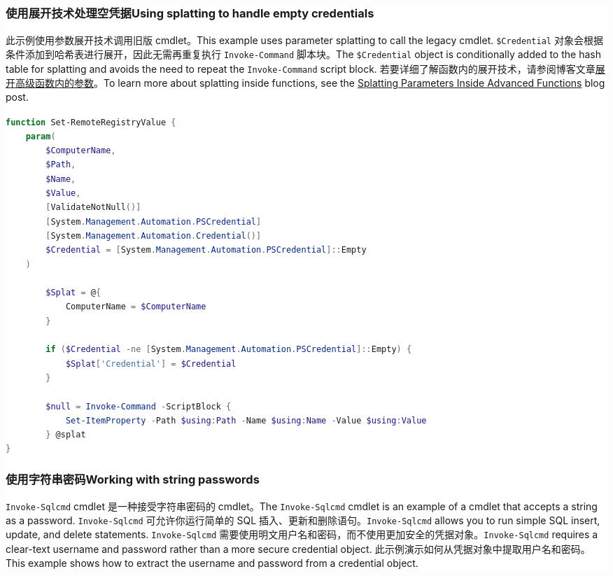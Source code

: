 ### <a name="using-splatting-to-handle-empty-credentials"></a><span data-ttu-id="8dd42-192">使用展开技术处理空凭据</span><span class="sxs-lookup"><span data-stu-id="8dd42-192">Using splatting to handle empty credentials</span></span>

<span data-ttu-id="8dd42-193">此示例使用参数展开技术调用旧版 cmdlet。</span><span class="sxs-lookup"><span data-stu-id="8dd42-193">This example uses parameter splatting to call the legacy cmdlet.</span></span> <span data-ttu-id="8dd42-194">`$Credential` 对象会根据条件添加到哈希表进行展开，因此无需再重复执行 `Invoke-Command` 脚本块。</span><span class="sxs-lookup"><span data-stu-id="8dd42-194">The `$Credential` object is conditionally added to the hash table for splatting and avoids the need to repeat the `Invoke-Command` script block.</span></span> <span data-ttu-id="8dd42-195">若要详细了解函数内的展开技术，请参阅博客文章[展开高级函数内的参数][]。</span><span class="sxs-lookup"><span data-stu-id="8dd42-195">To learn more about splatting inside functions, see the [Splatting Parameters Inside Advanced Functions][] blog post.</span></span>

```powershell
function Set-RemoteRegistryValue {
    param(
        $ComputerName,
        $Path,
        $Name,
        $Value,
        [ValidateNotNull()]
        [System.Management.Automation.PSCredential]
        [System.Management.Automation.Credential()]
        $Credential = [System.Management.Automation.PSCredential]::Empty
    )

        $Splat = @{
            ComputerName = $ComputerName
        }

        if ($Credential -ne [System.Management.Automation.PSCredential]::Empty) {
            $Splat['Credential'] = $Credential
        }

        $null = Invoke-Command -ScriptBlock {
            Set-ItemProperty -Path $using:Path -Name $using:Name -Value $using:Value
        } @splat
}
```

### <a name="working-with-string-passwords"></a><span data-ttu-id="8dd42-196">使用字符串密码</span><span class="sxs-lookup"><span data-stu-id="8dd42-196">Working with string passwords</span></span>

<span data-ttu-id="8dd42-197">`Invoke-Sqlcmd` cmdlet 是一种接受字符串密码的 cmdlet。</span><span class="sxs-lookup"><span data-stu-id="8dd42-197">The `Invoke-Sqlcmd` cmdlet is an example of a cmdlet that accepts a string as a password.</span></span>
<span data-ttu-id="8dd42-198">`Invoke-Sqlcmd` 可允许你运行简单的 SQL 插入、更新和删除语句。</span><span class="sxs-lookup"><span data-stu-id="8dd42-198">`Invoke-Sqlcmd` allows you to run simple SQL insert, update, and delete statements.</span></span> <span data-ttu-id="8dd42-199">`Invoke-Sqlcmd` 需要使用明文用户名和密码，而不使用更加安全的凭据对象。</span><span class="sxs-lookup"><span data-stu-id="8dd42-199">`Invoke-Sqlcmd` requires a clear-text username and password rather than a more secure credential object.</span></span> <span data-ttu-id="8dd42-200">此示例演示如何从凭据对象中提取用户名和密码。</span><span class="sxs-lookup"><span data-stu-id="8dd42-200">This example shows how to extract the username and password from a credential object.</span></span>


[原始版本]: https://duffney.io/addcredentialstopowershellfunctions/
[original version]: https://duffney.io/addcredentialstopowershellfunctions/
[@joshduffney]: https://twitter.com/joshduffney
[duffney.io]: https://duffney.io/posts/
[BetterCredentials]: https://www.powershellgallery.com/packages/BetterCredentials/
[Azure Key Vault]: https://azure.microsoft.com/services/key-vault/
[保管库项目]: https://www.vaultproject.io/
[Vault Project]: https://www.vaultproject.io/
[展开高级函数内的参数]: https://duffney.io/Splatting-Parameters-Within-AdvancedFunctions
[Splatting Parameters Inside Advanced Functions]: https://duffney.io/Splatting-Parameters-Within-AdvancedFunctions
[使用 Windows 上的 Jenkins 和 PowerShell 实现自动化 - 第 2 部分]: https://hodgkins.io/automating-with-jenkins-and-powershell-on-windows-part-2
[Automating with Jenkins and PowerShell on Windows - Part 2]: https://hodgkins.io/automating-with-jenkins-and-powershell-on-windows-part-2
[PSCredential]: /dotnet/api/system.management.automation.pscredential
[The Pester Book]: https://leanpub.com/the-pester-book
[about_Splatting]: /powershell/module/microsoft.powershell.core/about/about_splatting
[SecretManagement 模块]: https://devblogs.microsoft.com/powershell/secretmanagement-and-secretstore-updates/
[SecretManagement module]: https://devblogs.microsoft.com/powershell/secretmanagement-and-secretstore-updates/